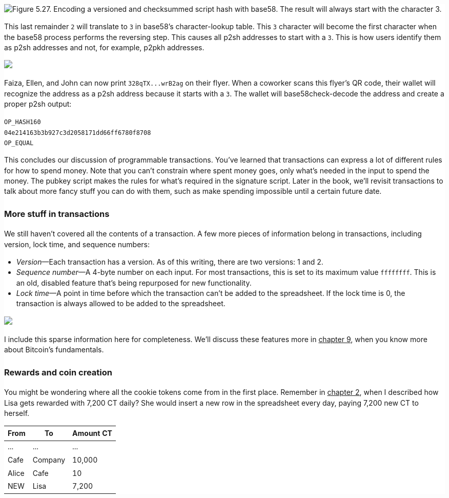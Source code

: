 ![Figure 5.27. Encoding a versioned and checksummed script hash with base58. The result will always start with the character 3.](https://drek4537l1klr.cloudfront.net/rosenbaum/Figures/05fig27_alt.jpg)

This last remainder `2` will translate to `3` in base58’s character-lookup table. This `3` character will become the first character when the base58 process performs the reversing step. This causes all p2sh addresses to start with a `3`. This is how users identify them as p2sh addresses and not, for example, p2pkh addresses.

![](https://drek4537l1klr.cloudfront.net/rosenbaum/Figures/f0151-01.jpg)

Faiza, Ellen, and John can now print `328qTX...wrB2ag` on their flyer. When a coworker scans this flyer’s QR code, their wallet will recognize the address as a p2sh address because it starts with a `3`. The wallet will base58check-decode the address and create a proper p2sh output:

```
OP_HASH160
04e214163b3b927c3d2058171dd66ff6780f8708
OP_EQUAL
```

This concludes our discussion of programmable transactions. You’ve learned that transactions can express a lot of different rules for how to spend money. Note that you can’t constrain where spent money goes, only what’s needed in the input to spend the money. The pubkey script makes the rules for what’s required in the signature script. Later in the book, we’ll revisit transactions to talk about more fancy stuff you can do with them, such as make spending impossible until a certain future date.

### More stuff in transactions

We still haven’t covered all the contents of a transaction. A few more pieces of information belong in transactions, including version, lock time, and sequence numbers:

- *Version*—Each transaction has a version. As of this writing, there are two versions: 1 and 2.
- *Sequence number*—A 4-byte number on each input. For most transactions, this is set to its maximum value `ffffffff`. This is an old, disabled feature that’s being repurposed for new functionality.
- *Lock time*—A point in time before which the transaction can’t be added to the spreadsheet. If the lock time is 0, the transaction is always allowed to be added to the spreadsheet.

![](https://drek4537l1klr.cloudfront.net/rosenbaum/Figures/f0152-01_alt.jpg)

I include this sparse information here for completeness. We’ll discuss these features more in [chapter 9](/book/grokking-bitcoin/chapter-9/ch09), when you know more about Bitcoin’s fundamentals.

### Rewards and coin creation

You might be wondering where all the cookie tokens come from in the first place. Remember in [chapter 2](/book/grokking-bitcoin/chapter-2/ch02), when I described how Lisa gets rewarded with 7,200 CT daily? She would insert a new row in the spreadsheet every day, paying 7,200 new CT to herself.

| From | To | Amount CT |
| --- | --- | --- |
| ... | ... | ... |
| Cafe | Company | 10,000 |
| Alice | Cafe | 10 |
| NEW | Lisa | 7,200 |
